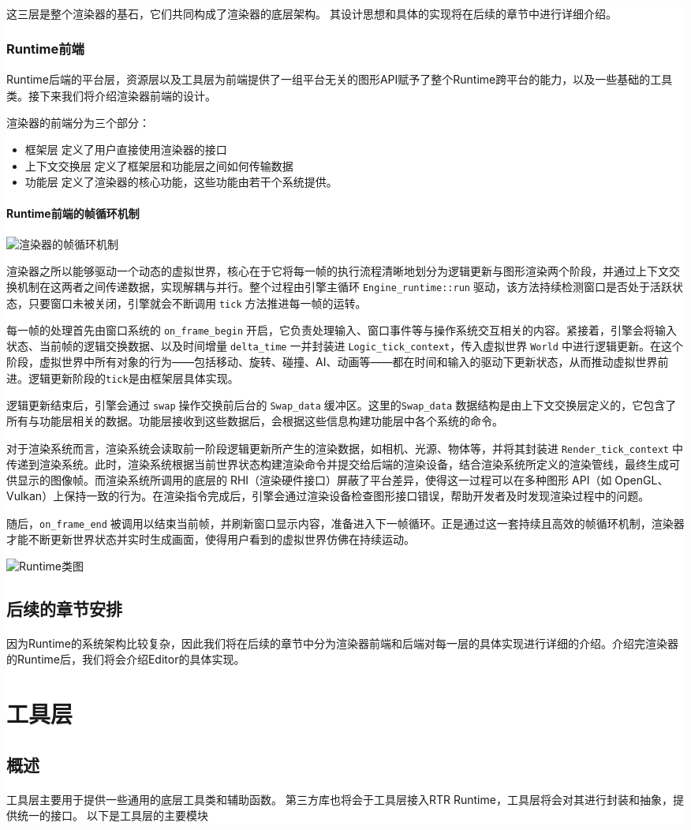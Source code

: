 这三层是整个渲染器的基石，它们共同构成了渲染器的底层架构。
其设计思想和具体的实现将在后续的章节中进行详细介绍。

### Runtime前端

Runtime后端的平台层，资源层以及工具层为前端提供了一组平台无关的图形API赋予了整个Runtime跨平台的能力，以及一些基础的工具类。接下来我们将介绍渲染器前端的设计。

渲染器的前端分为三个部分：

- 框架层
  定义了用户直接使用渲染器的接口
- 上下文交换层
  定义了框架层和功能层之间如何传输数据
- 功能层
  定义了渲染器的核心功能，这些功能由若干个系统提供。

#### Runtime前端的帧循环机制
![渲染器的帧循环机制](docs/image/runtime/renderer/frame_loop.png)

渲染器之所以能够驱动一个动态的虚拟世界，核心在于它将每一帧的执行流程清晰地划分为逻辑更新与图形渲染两个阶段，并通过上下文交换机制在这两者之间传递数据，实现解耦与并行。整个过程由引擎主循环 `Engine_runtime::run` 驱动，该方法持续检测窗口是否处于活跃状态，只要窗口未被关闭，引擎就会不断调用 `tick` 方法推进每一帧的运转。

每一帧的处理首先由窗口系统的 `on_frame_begin` 开启，它负责处理输入、窗口事件等与操作系统交互相关的内容。紧接着，引擎会将输入状态、当前帧的逻辑交换数据、以及时间增量 `delta_time` 一并封装进 `Logic_tick_context`，传入虚拟世界 `World` 中进行逻辑更新。在这个阶段，虚拟世界中所有对象的行为——包括移动、旋转、碰撞、AI、动画等——都在时间和输入的驱动下更新状态，从而推动虚拟世界前进。逻辑更新阶段的`tick`是由框架层具体实现。

逻辑更新结束后，引擎会通过 `swap` 操作交换前后台的 `Swap_data` 缓冲区。这里的`Swap_data` 数据结构是由上下文交换层定义的，它包含了所有与功能层相关的数据。功能层接收到这些数据后，会根据这些信息构建功能层中各个系统的命令。

对于渲染系统而言，渲染系统会读取前一阶段逻辑更新所产生的渲染数据，如相机、光源、物体等，并将其封装进 `Render_tick_context` 中传递到渲染系统。此时，渲染系统根据当前世界状态构建渲染命令并提交给后端的渲染设备，结合渲染系统所定义的渲染管线，最终生成可供显示的图像帧。而渲染系统所调用的底层的 RHI（渲染硬件接口）屏蔽了平台差异，使得这一过程可以在多种图形 API（如 OpenGL、Vulkan）上保持一致的行为。在渲染指令完成后，引擎会通过渲染设备检查图形接口错误，帮助开发者及时发现渲染过程中的问题。

随后，`on_frame_end` 被调用以结束当前帧，并刷新窗口显示内容，准备进入下一帧循环。正是通过这一套持续且高效的帧循环机制，渲染器才能不断更新世界状态并实时生成画面，使得用户看到的虚拟世界仿佛在持续运动。

![Runtime类图](docs/image/runtime/renderer/frame_loop.png)


## 后续的章节安排
因为Runtime的系统架构比较复杂，因此我们将在后续的章节中分为渲染器前端和后端对每一层的具体实现进行详细的介绍。介绍完渲染器的Runtime后，我们将会介绍Editor的具体实现。

# 工具层

## 概述
工具层主要用于提供一些通用的底层工具类和辅助函数。
第三方库也将会于工具层接入RTR Runtime，工具层将会对其进行封装和抽象，提供统一的接口。
以下是工具层的主要模块
